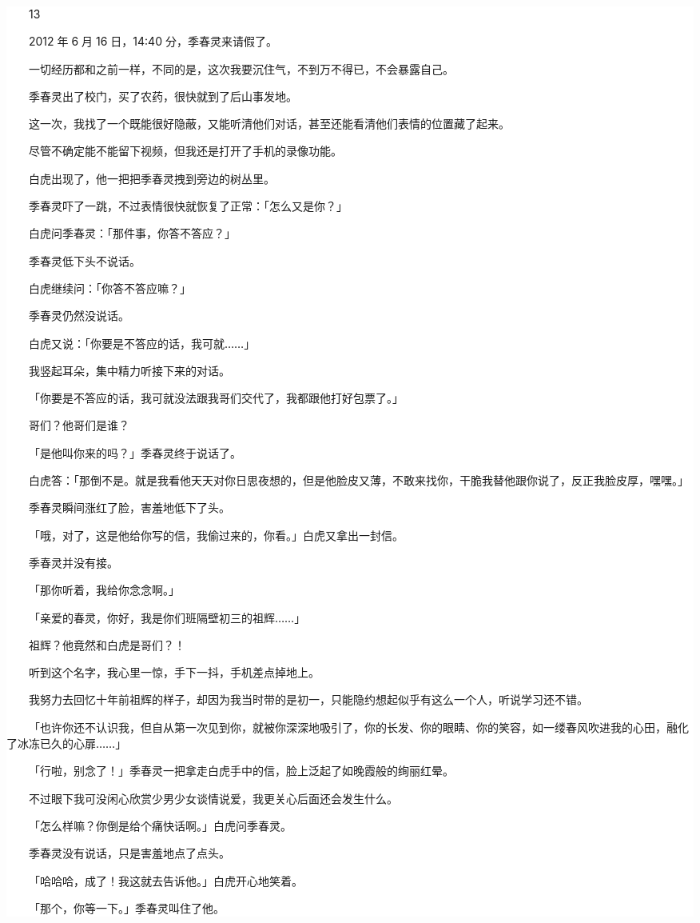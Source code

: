 &emsp;&emsp;13  
  
&emsp;&emsp;2012 年 6 月 16 日，14:40 分，季春灵来请假了。  
  
&emsp;&emsp;一切经历都和之前一样，不同的是，这次我要沉住气，不到万不得已，不会暴露自己。  
  
&emsp;&emsp;季春灵出了校门，买了农药，很快就到了后山事发地。  
  
&emsp;&emsp;这一次，我找了一个既能很好隐蔽，又能听清他们对话，甚至还能看清他们表情的位置藏了起来。  
  
&emsp;&emsp;尽管不确定能不能留下视频，但我还是打开了手机的录像功能。  
  
&emsp;&emsp;白虎出现了，他一把把季春灵拽到旁边的树丛里。  
  
&emsp;&emsp;季春灵吓了一跳，不过表情很快就恢复了正常：「怎么又是你？」  
  
&emsp;&emsp;白虎问季春灵：「那件事，你答不答应？」  
  
&emsp;&emsp;季春灵低下头不说话。  
  
&emsp;&emsp;白虎继续问：「你答不答应嘛？」  
  
&emsp;&emsp;季春灵仍然没说话。  
  
&emsp;&emsp;白虎又说：「你要是不答应的话，我可就……」  
  
&emsp;&emsp;我竖起耳朵，集中精力听接下来的对话。  
  
&emsp;&emsp;「你要是不答应的话，我可就没法跟我哥们交代了，我都跟他打好包票了。」  
  
&emsp;&emsp;哥们？他哥们是谁？  
  
&emsp;&emsp;「是他叫你来的吗？」季春灵终于说话了。  
  
&emsp;&emsp;白虎答：「那倒不是。就是我看他天天对你日思夜想的，但是他脸皮又薄，不敢来找你，干脆我替他跟你说了，反正我脸皮厚，嘿嘿。」  
  
&emsp;&emsp;季春灵瞬间涨红了脸，害羞地低下了头。  
  
&emsp;&emsp;「哦，对了，这是他给你写的信，我偷过来的，你看。」白虎又拿出一封信。  
  
&emsp;&emsp;季春灵并没有接。  
  
&emsp;&emsp;「那你听着，我给你念念啊。」  
  
&emsp;&emsp;「亲爱的春灵，你好，我是你们班隔壁初三的祖辉……」  
  
&emsp;&emsp;祖辉？他竟然和白虎是哥们？！  
  
&emsp;&emsp;听到这个名字，我心里一惊，手下一抖，手机差点掉地上。  
  
&emsp;&emsp;我努力去回忆十年前祖辉的样子，却因为我当时带的是初一，只能隐约想起似乎有这么一个人，听说学习还不错。  
  
&emsp;&emsp;「也许你还不认识我，但自从第一次见到你，就被你深深地吸引了，你的长发、你的眼睛、你的笑容，如一缕春风吹进我的心田，融化了冰冻已久的心扉……」  
  
&emsp;&emsp;「行啦，别念了！」季春灵一把拿走白虎手中的信，脸上泛起了如晚霞般的绚丽红晕。  
  
&emsp;&emsp;不过眼下我可没闲心欣赏少男少女谈情说爱，我更关心后面还会发生什么。  
  
&emsp;&emsp;「怎么样嘛？你倒是给个痛快话啊。」白虎问季春灵。  
  
&emsp;&emsp;季春灵没有说话，只是害羞地点了点头。  
  
&emsp;&emsp;「哈哈哈，成了！我这就去告诉他。」白虎开心地笑着。  
  
&emsp;&emsp;「那个，你等一下。」季春灵叫住了他。  
  
